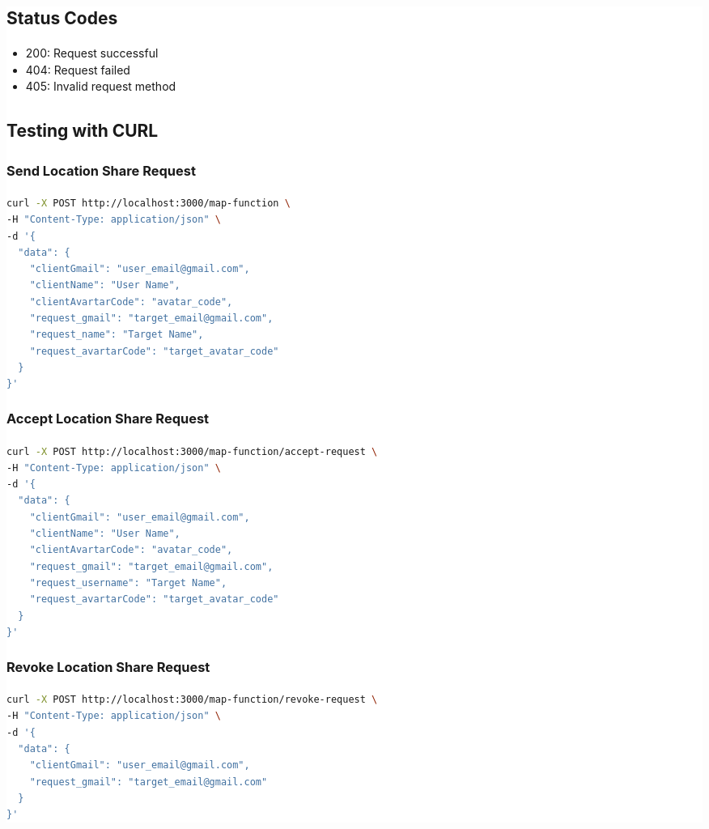 ## Status Codes
- 200: Request successful
- 404: Request failed
- 405: Invalid request method

## Testing with CURL

### Send Location Share Request
```bash
curl -X POST http://localhost:3000/map-function \
-H "Content-Type: application/json" \
-d '{
  "data": {
    "clientGmail": "user_email@gmail.com",
    "clientName": "User Name",
    "clientAvartarCode": "avatar_code",
    "request_gmail": "target_email@gmail.com",
    "request_name": "Target Name",
    "request_avartarCode": "target_avatar_code"
  }
}'
```

### Accept Location Share Request
```bash
curl -X POST http://localhost:3000/map-function/accept-request \
-H "Content-Type: application/json" \
-d '{
  "data": {
    "clientGmail": "user_email@gmail.com",
    "clientName": "User Name",
    "clientAvartarCode": "avatar_code",
    "request_gmail": "target_email@gmail.com",
    "request_username": "Target Name",
    "request_avartarCode": "target_avatar_code"
  }
}'
```

### Revoke Location Share Request
```bash
curl -X POST http://localhost:3000/map-function/revoke-request \
-H "Content-Type: application/json" \
-d '{
  "data": {
    "clientGmail": "user_email@gmail.com",
    "request_gmail": "target_email@gmail.com"
  }
}'
```
